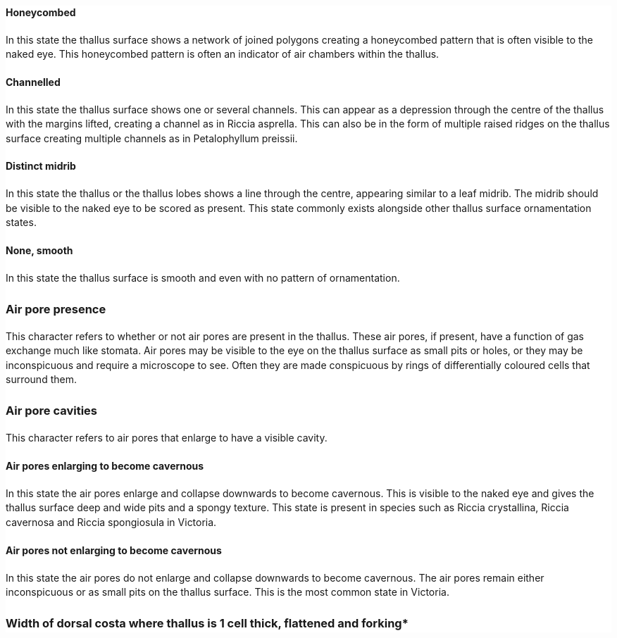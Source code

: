 #### Honeycombed

In this state the thallus surface shows a network of joined polygons creating a
honeycombed pattern that is often visible to the naked eye. This honeycombed
pattern is often an indicator of air chambers within the thallus.

#### Channelled

In this state the thallus surface shows one or several channels. This can appear
as a depression through the centre of the thallus with the margins lifted,
creating a channel as in Riccia asprella. This can also be in the form of
multiple raised ridges on the thallus surface creating multiple channels as in
Petalophyllum preissii.

#### Distinct midrib

In this state the thallus or the thallus lobes shows a line through the centre,
appearing similar to a leaf midrib. The midrib should be visible to the naked
eye to be scored as present. This state commonly exists alongside other thallus
surface ornamentation states. 

#### None, smooth 

In this state the thallus surface is smooth and even with no pattern of
ornamentation.

### Air pore presence

This character refers to whether or not air pores are present in the thallus.
These air pores, if present, have a function of gas exchange much like stomata.
Air pores may be visible to the eye on the thallus surface as small pits or
holes, or they may be inconspicuous and require a microscope to see. Often they
are made conspicuous by rings of differentially coloured cells that surround
them. 

### Air pore cavities

This character refers to air pores that enlarge to have a visible cavity.

#### Air pores enlarging to become cavernous

In this state the air pores enlarge and collapse downwards to become cavernous.
This is visible to the naked eye and gives the thallus surface deep and wide
pits and a spongy texture. This state is present in species such as Riccia
crystallina, Riccia cavernosa and Riccia spongiosula in Victoria. 

#### Air pores not enlarging to become cavernous

In this state the air pores do not enlarge and collapse downwards to become
cavernous. The air pores remain either inconspicuous or as small pits on the
thallus surface. This is the most common state in Victoria. 

### Width of dorsal costa where thallus is 1 cell thick, flattened and forking*
